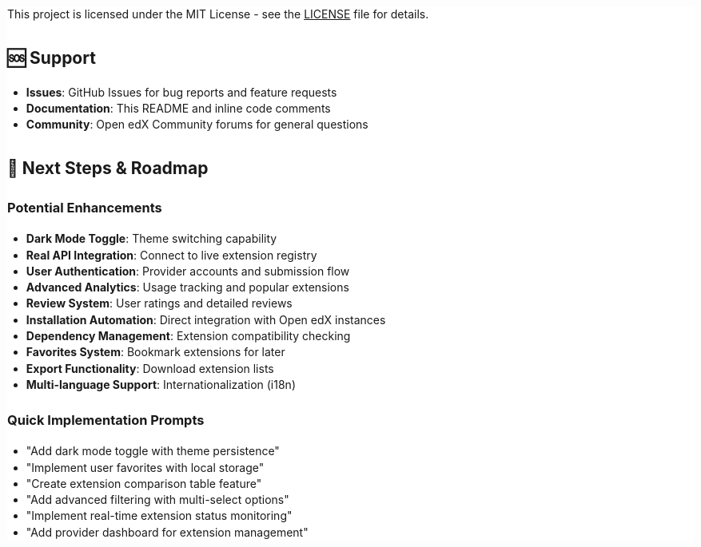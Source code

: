 This project is licensed under the MIT License - see the [LICENSE](LICENSE) file for details.

## 🆘 Support

- **Issues**: GitHub Issues for bug reports and feature requests
- **Documentation**: This README and inline code comments
- **Community**: Open edX Community forums for general questions

## 🔮 Next Steps & Roadmap

### Potential Enhancements
- **Dark Mode Toggle**: Theme switching capability
- **Real API Integration**: Connect to live extension registry
- **User Authentication**: Provider accounts and submission flow
- **Advanced Analytics**: Usage tracking and popular extensions
- **Review System**: User ratings and detailed reviews
- **Installation Automation**: Direct integration with Open edX instances
- **Dependency Management**: Extension compatibility checking
- **Favorites System**: Bookmark extensions for later
- **Export Functionality**: Download extension lists
- **Multi-language Support**: Internationalization (i18n)

### Quick Implementation Prompts
- "Add dark mode toggle with theme persistence"
- "Implement user favorites with local storage"
- "Create extension comparison table feature"
- "Add advanced filtering with multi-select options"
- "Implement real-time extension status monitoring"
- "Add provider dashboard for extension management"

